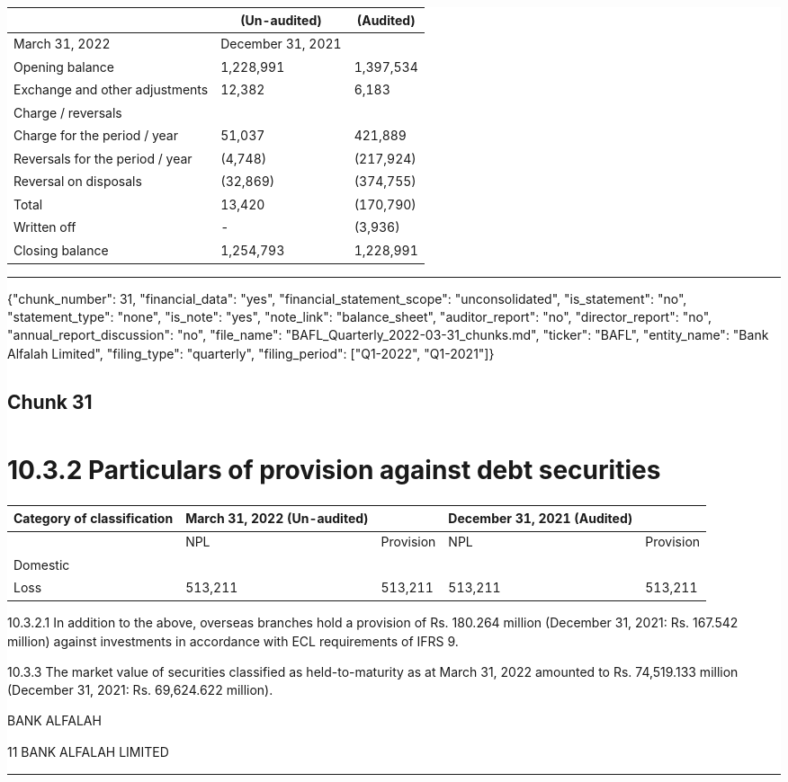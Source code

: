 |                                 | (Un-audited)      | (Audited) |
| ------------------------------- | ----------------- | --------- |
| March 31, 2022                  | December 31, 2021 |           |
| Opening balance                 | 1,228,991         | 1,397,534 |
| Exchange and other adjustments  | 12,382            | 6,183     |
| Charge / reversals              |                   |           |
| Charge for the period / year    | 51,037            | 421,889   |
| Reversals for the period / year | (4,748)           | (217,924) |
| Reversal on disposals           | (32,869)          | (374,755) |
| Total                           | 13,420            | (170,790) |
| Written off                     | -                 | (3,936)   |
| Closing balance                 | 1,254,793         | 1,228,991 |

---

{"chunk_number": 31, "financial_data": "yes", "financial_statement_scope": "unconsolidated", "is_statement": "no", "statement_type": "none", "is_note": "yes", "note_link": "balance_sheet", "auditor_report": "no", "director_report": "no", "annual_report_discussion": "no", "file_name": "BAFL_Quarterly_2022-03-31_chunks.md", "ticker": "BAFL", "entity_name": "Bank Alfalah Limited", "filing_type": "quarterly", "filing_period": ["Q1-2022", "Q1-2021"]}
## Chunk 31


# 10.3.2 Particulars of provision against debt securities

| Category of classification | March 31, 2022 (Un-audited) |           | December 31, 2021 (Audited) |           |
| -------------------------- | --------------------------- | --------- | --------------------------- | --------- |
|                            | NPL                         | Provision | NPL                         | Provision |
| Domestic                   |                             |           |                             |           |
| Loss                       | 513,211                     | 513,211   | 513,211                     | 513,211   |

10.3.2.1 In addition to the above, overseas branches hold a provision of Rs. 180.264 million (December 31, 2021: Rs. 167.542 million) against investments in accordance with ECL requirements of IFRS 9.

10.3.3 The market value of securities classified as held-to-maturity as at March 31, 2022 amounted to Rs. 74,519.133 million (December 31, 2021: Rs. 69,624.622 million).


BANK ALFALAH


11 BANK ALFALAH LIMITED

---

